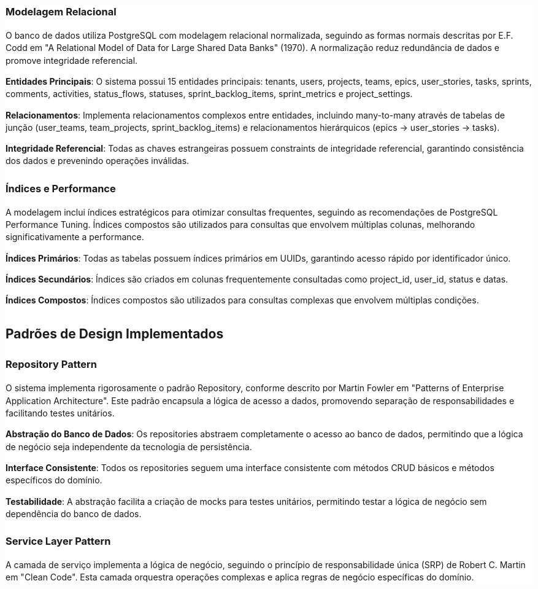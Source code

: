 ### Modelagem Relacional

O banco de dados utiliza PostgreSQL com modelagem relacional normalizada, seguindo as formas normais descritas por E.F. Codd em "A Relational Model of Data for Large Shared Data Banks" (1970). A normalização reduz redundância de dados e promove integridade referencial.

**Entidades Principais**: O sistema possui 15 entidades principais: tenants, users, projects, teams, epics, user_stories, tasks, sprints, comments, activities, status_flows, statuses, sprint_backlog_items, sprint_metrics e project_settings.

**Relacionamentos**: Implementa relacionamentos complexos entre entidades, incluindo many-to-many através de tabelas de junção (user_teams, team_projects, sprint_backlog_items) e relacionamentos hierárquicos (epics → user_stories → tasks).

**Integridade Referencial**: Todas as chaves estrangeiras possuem constraints de integridade referencial, garantindo consistência dos dados e prevenindo operações inválidas.

### Índices e Performance

A modelagem inclui índices estratégicos para otimizar consultas frequentes, seguindo as recomendações de PostgreSQL Performance Tuning. Índices compostos são utilizados para consultas que envolvem múltiplas colunas, melhorando significativamente a performance.

**Índices Primários**: Todas as tabelas possuem índices primários em UUIDs, garantindo acesso rápido por identificador único.

**Índices Secundários**: Índices são criados em colunas frequentemente consultadas como project_id, user_id, status e datas.

**Índices Compostos**: Índices compostos são utilizados para consultas complexas que envolvem múltiplas condições.

## Padrões de Design Implementados

### Repository Pattern

O sistema implementa rigorosamente o padrão Repository, conforme descrito por Martin Fowler em "Patterns of Enterprise Application Architecture". Este padrão encapsula a lógica de acesso a dados, promovendo separação de responsabilidades e facilitando testes unitários.

**Abstração do Banco de Dados**: Os repositories abstraem completamente o acesso ao banco de dados, permitindo que a lógica de negócio seja independente da tecnologia de persistência.

**Interface Consistente**: Todos os repositories seguem uma interface consistente com métodos CRUD básicos e métodos específicos do domínio.

**Testabilidade**: A abstração facilita a criação de mocks para testes unitários, permitindo testar a lógica de negócio sem dependência do banco de dados.

### Service Layer Pattern

A camada de serviço implementa a lógica de negócio, seguindo o princípio de responsabilidade única (SRP) de Robert C. Martin em "Clean Code". Esta camada orquestra operações complexas e aplica regras de negócio específicas do domínio.
